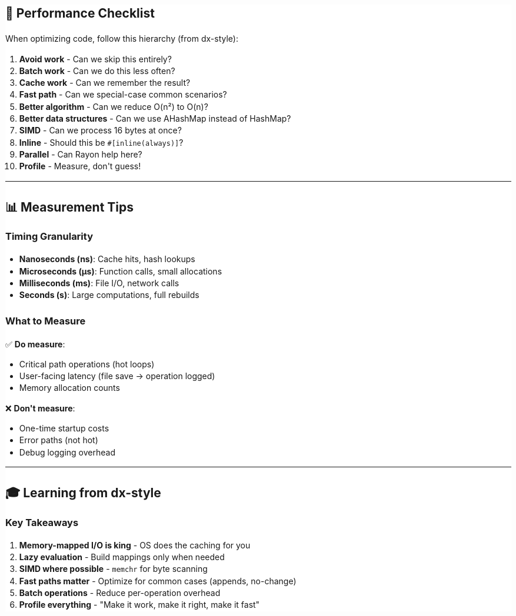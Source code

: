
## 🚀 Performance Checklist

When optimizing code, follow this hierarchy (from dx-style):

1. **Avoid work** - Can we skip this entirely?
2. **Batch work** - Can we do this less often?
3. **Cache work** - Can we remember the result?
4. **Fast path** - Can we special-case common scenarios?
5. **Better algorithm** - Can we reduce O(n²) to O(n)?
6. **Better data structures** - Can we use AHashMap instead of HashMap?
7. **SIMD** - Can we process 16 bytes at once?
8. **Inline** - Should this be `#[inline(always)]`?
9. **Parallel** - Can Rayon help here?
10. **Profile** - Measure, don't guess!

---

## 📊 Measurement Tips

### Timing Granularity

- **Nanoseconds (ns)**: Cache hits, hash lookups
- **Microseconds (µs)**: Function calls, small allocations
- **Milliseconds (ms)**: File I/O, network calls
- **Seconds (s)**: Large computations, full rebuilds

### What to Measure

✅ **Do measure**:

- Critical path operations (hot loops)
- User-facing latency (file save → operation logged)
- Memory allocation counts

❌ **Don't measure**:

- One-time startup costs
- Error paths (not hot)
- Debug logging overhead

---

## 🎓 Learning from dx-style

### Key Takeaways

1. **Memory-mapped I/O is king** - OS does the caching for you
2. **Lazy evaluation** - Build mappings only when needed
3. **SIMD where possible** - `memchr` for byte scanning
4. **Fast paths matter** - Optimize for common cases (appends, no-change)
5. **Batch operations** - Reduce per-operation overhead
6. **Profile everything** - "Make it work, make it right, make it fast"

